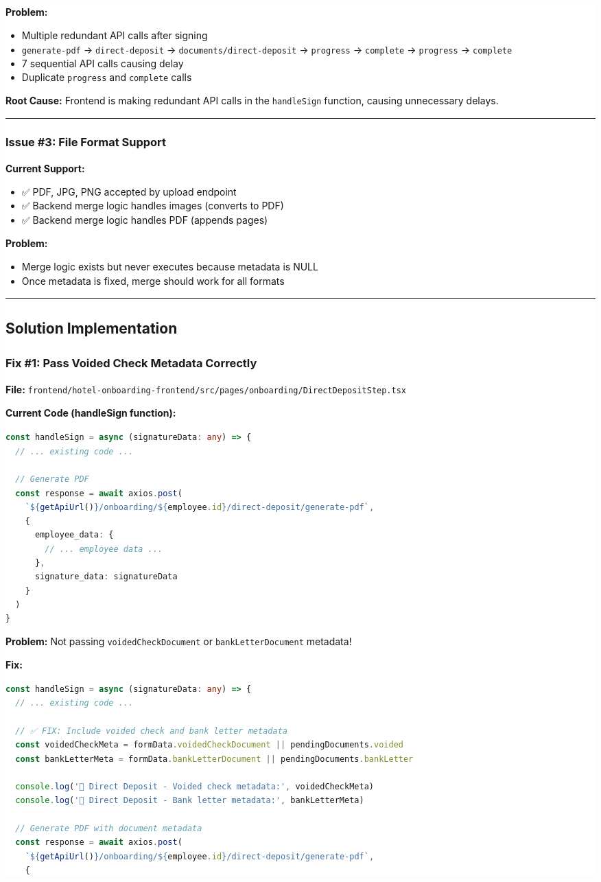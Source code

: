 **Problem:**
- Multiple redundant API calls after signing
- `generate-pdf` → `direct-deposit` → `documents/direct-deposit` → `progress` → `complete` → `progress` → `complete`
- 7 sequential API calls causing delay
- Duplicate `progress` and `complete` calls

**Root Cause:**
Frontend is making redundant API calls in the `handleSign` function, causing unnecessary delays.

---

### Issue #3: File Format Support

**Current Support:**
- ✅ PDF, JPG, PNG accepted by upload endpoint
- ✅ Backend merge logic handles images (converts to PDF)
- ✅ Backend merge logic handles PDF (appends pages)

**Problem:**
- Merge logic exists but never executes because metadata is NULL
- Once metadata is fixed, merge should work for all formats

---

## Solution Implementation

### Fix #1: Pass Voided Check Metadata Correctly

**File:** `frontend/hotel-onboarding-frontend/src/pages/onboarding/DirectDepositStep.tsx`

**Current Code (handleSign function):**
```typescript
const handleSign = async (signatureData: any) => {
  // ... existing code ...
  
  // Generate PDF
  const response = await axios.post(
    `${getApiUrl()}/onboarding/${employee.id}/direct-deposit/generate-pdf`,
    {
      employee_data: {
        // ... employee data ...
      },
      signature_data: signatureData
    }
  )
}
```

**Problem:** Not passing `voidedCheckDocument` or `bankLetterDocument` metadata!

**Fix:**
```typescript
const handleSign = async (signatureData: any) => {
  // ... existing code ...
  
  // ✅ FIX: Include voided check and bank letter metadata
  const voidedCheckMeta = formData.voidedCheckDocument || pendingDocuments.voided
  const bankLetterMeta = formData.bankLetterDocument || pendingDocuments.bankLetter
  
  console.log('📎 Direct Deposit - Voided check metadata:', voidedCheckMeta)
  console.log('📎 Direct Deposit - Bank letter metadata:', bankLetterMeta)
  
  // Generate PDF with document metadata
  const response = await axios.post(
    `${getApiUrl()}/onboarding/${employee.id}/direct-deposit/generate-pdf`,
    {
```